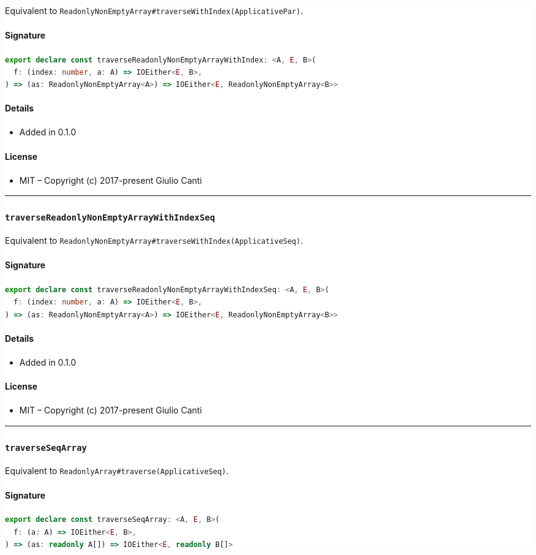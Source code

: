 Equivalent to `ReadonlyNonEmptyArray#traverseWithIndex(ApplicativePar)`.




#### Signature

```typescript
export declare const traverseReadonlyNonEmptyArrayWithIndex: <A, E, B>(
  f: (index: number, a: A) => IOEither<E, B>,
) => (as: ReadonlyNonEmptyArray<A>) => IOEither<E, ReadonlyNonEmptyArray<B>>
```

#### Details

* Added in 0.1.0


#### License

* MIT – Copyright (c) 2017-present Giulio Canti

---


### `traverseReadonlyNonEmptyArrayWithIndexSeq`

Equivalent to `ReadonlyNonEmptyArray#traverseWithIndex(ApplicativeSeq)`.




#### Signature

```typescript
export declare const traverseReadonlyNonEmptyArrayWithIndexSeq: <A, E, B>(
  f: (index: number, a: A) => IOEither<E, B>,
) => (as: ReadonlyNonEmptyArray<A>) => IOEither<E, ReadonlyNonEmptyArray<B>>
```

#### Details

* Added in 0.1.0


#### License

* MIT – Copyright (c) 2017-present Giulio Canti

---


### `traverseSeqArray`

Equivalent to `ReadonlyArray#traverse(ApplicativeSeq)`.




#### Signature

```typescript
export declare const traverseSeqArray: <A, E, B>(
  f: (a: A) => IOEither<E, B>,
) => (as: readonly A[]) => IOEither<E, readonly B[]>
```
